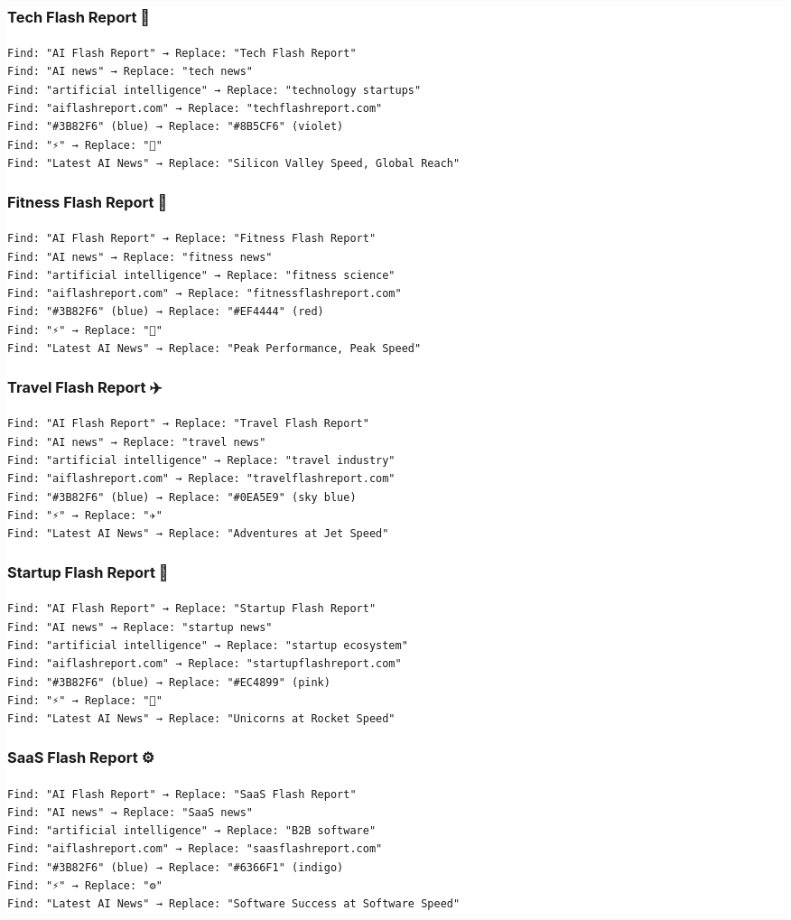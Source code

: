 ### Tech Flash Report 🚀  
```
Find: "AI Flash Report" → Replace: "Tech Flash Report"
Find: "AI news" → Replace: "tech news"
Find: "artificial intelligence" → Replace: "technology startups"
Find: "aiflashreport.com" → Replace: "techflashreport.com"
Find: "#3B82F6" (blue) → Replace: "#8B5CF6" (violet)
Find: "⚡" → Replace: "🚀"
Find: "Latest AI News" → Replace: "Silicon Valley Speed, Global Reach"
```

### Fitness Flash Report 💪
```
Find: "AI Flash Report" → Replace: "Fitness Flash Report"
Find: "AI news" → Replace: "fitness news"
Find: "artificial intelligence" → Replace: "fitness science"
Find: "aiflashreport.com" → Replace: "fitnessflashreport.com"
Find: "#3B82F6" (blue) → Replace: "#EF4444" (red)
Find: "⚡" → Replace: "💪"
Find: "Latest AI News" → Replace: "Peak Performance, Peak Speed"
```

### Travel Flash Report ✈️
```
Find: "AI Flash Report" → Replace: "Travel Flash Report"
Find: "AI news" → Replace: "travel news"
Find: "artificial intelligence" → Replace: "travel industry"
Find: "aiflashreport.com" → Replace: "travelflashreport.com"
Find: "#3B82F6" (blue) → Replace: "#0EA5E9" (sky blue)
Find: "⚡" → Replace: "✈️"
Find: "Latest AI News" → Replace: "Adventures at Jet Speed"
```

### Startup Flash Report 🦄
```
Find: "AI Flash Report" → Replace: "Startup Flash Report"
Find: "AI news" → Replace: "startup news"
Find: "artificial intelligence" → Replace: "startup ecosystem"
Find: "aiflashreport.com" → Replace: "startupflashreport.com"
Find: "#3B82F6" (blue) → Replace: "#EC4899" (pink)
Find: "⚡" → Replace: "🦄"
Find: "Latest AI News" → Replace: "Unicorns at Rocket Speed"
```

### SaaS Flash Report ⚙️
```
Find: "AI Flash Report" → Replace: "SaaS Flash Report"
Find: "AI news" → Replace: "SaaS news"
Find: "artificial intelligence" → Replace: "B2B software"
Find: "aiflashreport.com" → Replace: "saasflashreport.com"
Find: "#3B82F6" (blue) → Replace: "#6366F1" (indigo)
Find: "⚡" → Replace: "⚙️"
Find: "Latest AI News" → Replace: "Software Success at Software Speed"
```
